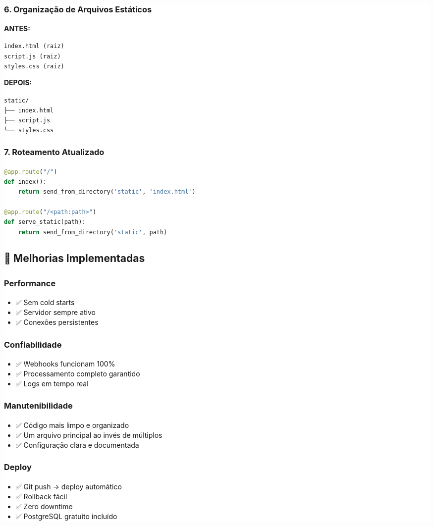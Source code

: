 ### 6. Organização de Arquivos Estáticos

**ANTES:**
```
index.html (raiz)
script.js (raiz)
styles.css (raiz)
```

**DEPOIS:**
```
static/
├── index.html
├── script.js
└── styles.css
```

### 7. Roteamento Atualizado

```python
@app.route("/")
def index():
    return send_from_directory('static', 'index.html')

@app.route("/<path:path>")
def serve_static(path):
    return send_from_directory('static', path)
```

## 🎯 Melhorias Implementadas

### Performance
- ✅ Sem cold starts
- ✅ Servidor sempre ativo
- ✅ Conexões persistentes

### Confiabilidade
- ✅ Webhooks funcionam 100%
- ✅ Processamento completo garantido
- ✅ Logs em tempo real

### Manutenibilidade
- ✅ Código mais limpo e organizado
- ✅ Um arquivo principal ao invés de múltiplos
- ✅ Configuração clara e documentada

### Deploy
- ✅ Git push → deploy automático
- ✅ Rollback fácil
- ✅ Zero downtime
- ✅ PostgreSQL gratuito incluído
